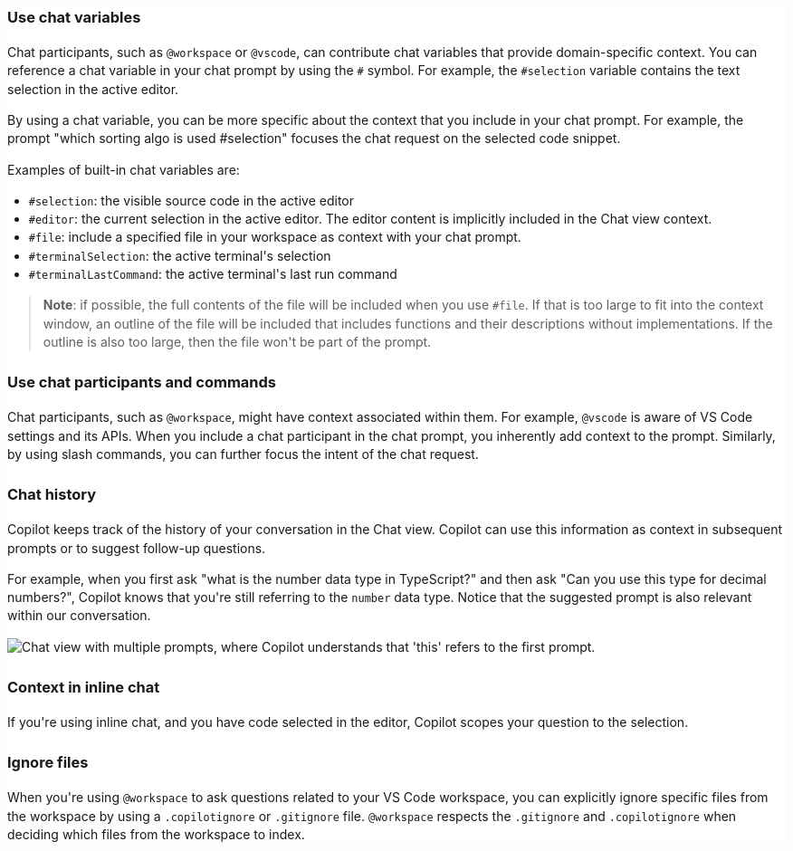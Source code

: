 ### Use chat variables

Chat participants, such as `@workspace` or `@vscode`, can contribute chat variables that provide domain-specific context. You can reference a chat variable in your chat prompt by using the `#` symbol. For example, the `#selection` variable contains the text selection in the active editor.

By using a chat variable, you can be more specific about the context that you include in your chat prompt. For example, the prompt "which sorting algo is used #selection" focuses the chat request on the selected code snippet.

Examples of built-in chat variables are:

* `#selection`: the visible source code in the active editor
* `#editor`: the current selection in the active editor. The editor content is implicitly included in the Chat view context.
* `#file`: include a specified file in your workspace as context with your chat prompt.
* `#terminalSelection`: the active terminal's selection
* `#terminalLastCommand`: the active terminal's last run command

> **Note**: if possible, the full contents of the file will be included when you use `#file`. If that is too large to fit into the context window, an outline of the file will be included that includes functions and their descriptions without implementations. If the outline is also too large, then the file won't be part of the prompt.

### Use chat participants and commands

Chat participants, such as `@workspace`, might have context associated within them. For example, `@vscode` is aware of VS Code settings and its APIs. When you include a chat participant in the chat prompt, you inherently add context to the prompt. Similarly, by using slash commands, you can further focus the intent of the chat request.

### Chat history

Copilot keeps track of the history of your conversation in the Chat view. Copilot can use this information as context in subsequent prompts or to suggest follow-up questions.

For example, when you first ask "what is the number data type in TypeScript?" and then ask "Can you use this type for decimal numbers?", Copilot knows that you're still referring to the `number` data type. Notice that the suggested prompt is also relevant within our conversation.

![Chat view with multiple prompts, where Copilot understands that 'this' refers to the first prompt.](images/copilot-chat/chat-view-history.png)

### Context in inline chat

If you're using inline chat, and you have code selected in the editor, Copilot scopes your question to the selection.

### Ignore files

When you're using `@workspace` to ask questions related to your VS Code workspace, you can explicitly ignore specific files from the workspace by using a `.copilotignore` or `.gitignore` file. `@workspace` respects the `.gitignore` and `.copilotignore` when deciding which files from the workspace to index.
